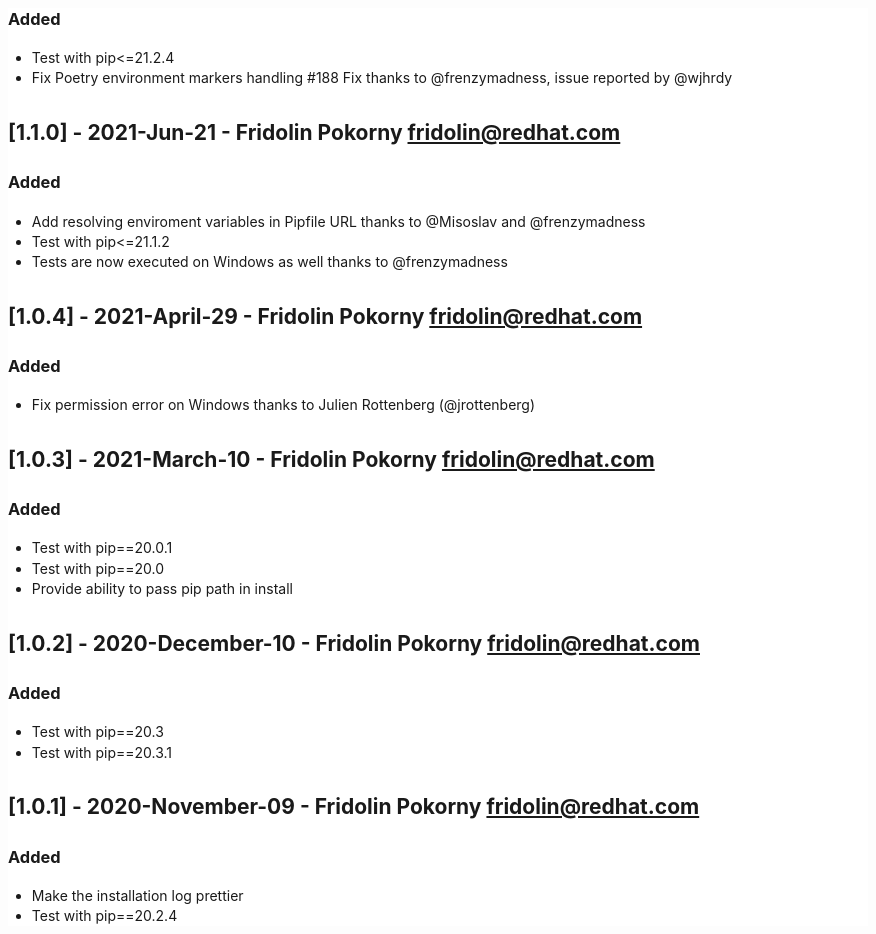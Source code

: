 ### Added

* Test with pip<=21.2.4
* Fix Poetry environment markers handling #188
  Fix thanks to @frenzymadness, issue reported by @wjhrdy

## [1.1.0] - 2021-Jun-21 - Fridolin Pokorny <fridolin@redhat.com>

### Added

* Add resolving enviroment variables in Pipfile URL
  thanks to @Misoslav and @frenzymadness
* Test with pip<=21.1.2
* Tests are now executed on Windows as well
  thanks to @frenzymadness

## [1.0.4] - 2021-April-29 - Fridolin Pokorny <fridolin@redhat.com>

### Added

* Fix permission error on Windows
  thanks to Julien Rottenberg (@jrottenberg)

## [1.0.3] - 2021-March-10 - Fridolin Pokorny <fridolin@redhat.com>

### Added

* Test with pip==20.0.1
* Test with pip==20.0
* Provide ability to pass pip path in install

## [1.0.2] - 2020-December-10 - Fridolin Pokorny <fridolin@redhat.com>

### Added

* Test with pip==20.3
* Test with pip==20.3.1

## [1.0.1] - 2020-November-09 - Fridolin Pokorny <fridolin@redhat.com>

### Added

* Make the installation log prettier
* Test with pip==20.2.4
